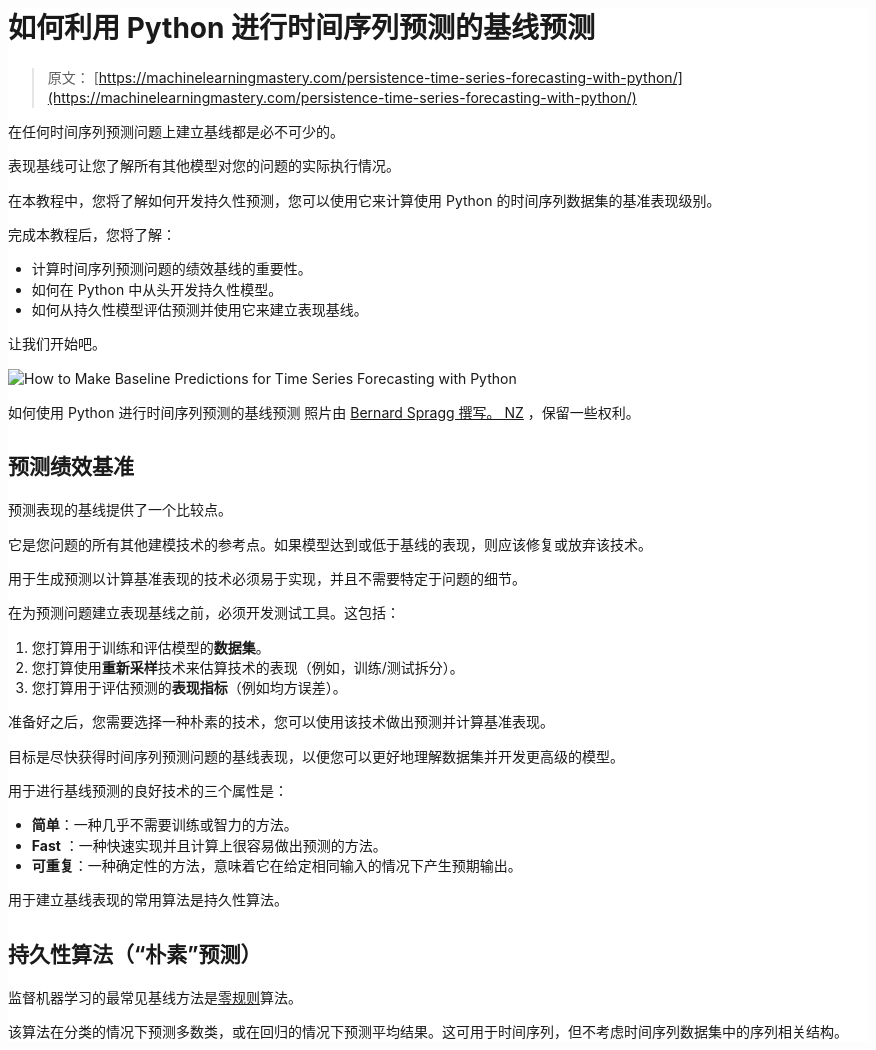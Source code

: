 # 如何利用 Python 进行时间序列预测的基线预测

> 原文： [https://machinelearningmastery.com/persistence-time-series-forecasting-with-python/](https://machinelearningmastery.com/persistence-time-series-forecasting-with-python/)

在任何时间序列预测问题上建立基线都是必不可少的。

表现基线可让您了解所有其他模型对您的问题的实际执行情况。

在本教程中，您将了解如何开发持久性预测，您可以使用它来计算使用 Python 的时间序列数据集的基准表现级别。

完成本教程后，您将了解：

*   计算时间序列预测问题的绩效基线的重要性。
*   如何在 Python 中从头开发持久性模型。
*   如何从持久性模型评估预测并使用它来建立表现基线。

让我们开始吧。

![How to Make Baseline Predictions for Time Series Forecasting with Python](img/65ee5602c05e1a820285513e5422b67c.jpg)

如何使用 Python 进行时间序列预测的基线预测
照片由 [Bernard Spragg 撰写。 NZ](https://www.flickr.com/photos/volvob12b/9573901572/) ，保留一些权利。

## 预测绩效基准

预测表现的基线提供了一个比较点。

它是您问题的所有其他建模技术的参考点。如果模型达到或低于基线的表现，则应该修复或放弃该技术。

用于生成预测以计算基准表现的技术必须易于实现，并且不需要特定于问题的细节。

在为预测问题建立表现基线之前，必须开发测试工具。这包括：

1.  您打算用于训练和评估模型的**数据集**。
2.  您打算使用**重新采样**技术来估算技术的表现（例如，训练/测试拆分）。
3.  您打算用于评估预测的**表现指标**（例如均方误差）。

准备好之后，您需要选择一种朴素的技术，您可以使用该技术做出预测并计算基准表现。

目标是尽快获得时间序列预测问题的基线表现，以便您可以更好地理解数据集并开发更高级的模型。

用于进行基线预测的良好技术的三个属性是：

*   **简单**：一种几乎不需要训练或智力的方法。
*   **Fast** ：一种快速实现并且计算上很容易做出预测的方法。
*   **可重复**：一种确定性的方法，意味着它在给定相同输入的情况下产生预期输出。

用于建立基线表现的常用算法是持久性算法。

## 持久性算法（“朴素”预测）

监督机器学习的最常见基线方法是[零规则](http://machinelearningmastery.com/implement-baseline-machine-learning-algorithms-scratch-python/)算法。

该算法在分类的情况下预测多数类，或在回归的情况下预测平均结果。这可用于时间序列，但不考虑时间序列数据集中的序列相关结构。
